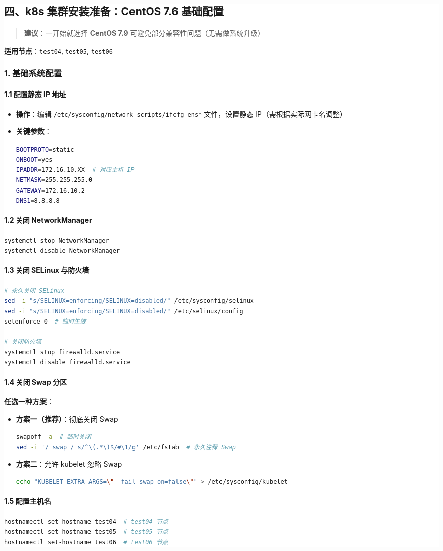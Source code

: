
## 四、k8s 集群安装准备：CentOS 7.6 基础配置

> **建议**：一开始就选择 **CentOS 7.9** 可避免部分兼容性问题（无需做系统升级）

**适用节点**：`test04`, `test05`, `test06`  

### 1. 基础系统配置  

#### **1.1 配置静态 IP 地址**  
- **操作**：编辑 `/etc/sysconfig/network-scripts/ifcfg-ens*` 文件，设置静态 IP（需根据实际网卡名调整）  
- **关键参数**：  
  
  ```bash
  BOOTPROTO=static
  ONBOOT=yes
  IPADDR=172.16.10.XX  # 对应主机 IP
  NETMASK=255.255.255.0
  GATEWAY=172.16.10.2 
  DNS1=8.8.8.8
  ```

#### **1.2 关闭 NetworkManager**  
```bash
systemctl stop NetworkManager
systemctl disable NetworkManager
```

#### **1.3 关闭 SELinux 与防火墙**  
```bash
# 永久关闭 SELinux
sed -i "s/SELINUX=enforcing/SELINUX=disabled/" /etc/sysconfig/selinux
sed -i "s/SELINUX=enforcing/SELINUX=disabled/" /etc/selinux/config
setenforce 0  # 临时生效

# 关闭防火墙
systemctl stop firewalld.service
systemctl disable firewalld.service
```

#### **1.4 关闭 Swap 分区**  
**任选一种方案**：  
- **方案一（推荐）**：彻底关闭 Swap  
  ```bash
  swapoff -a  # 临时关闭
  sed -i '/ swap / s/^\(.*\)$/#\1/g' /etc/fstab  # 永久注释 Swap
  ```
- **方案二**：允许 kubelet 忽略 Swap  
  ```bash
  echo "KUBELET_EXTRA_ARGS=\"--fail-swap-on=false\"" > /etc/sysconfig/kubelet
  ```

#### **1.5 配置主机名**  
```bash
hostnamectl set-hostname test04  # test04 节点
hostnamectl set-hostname test05  # test05 节点
hostnamectl set-hostname test06  # test06 节点
```
